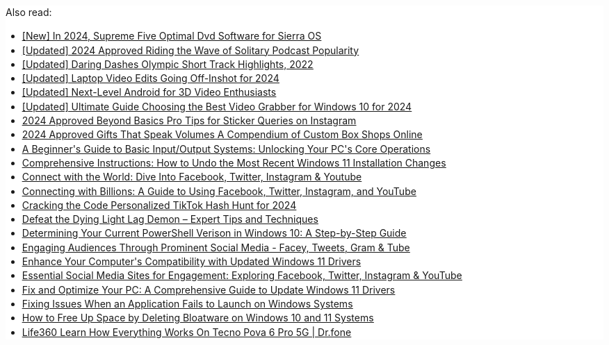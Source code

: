 <span class="atpl-alsoreadstyle">Also read:</span>
<div><ul>
<li><a href="https://fox-glue.techidaily.com/new-in-2024-supreme-five-optimal-dvd-software-for-sierra-os/"><u>[New] In 2024, Supreme Five  Optimal Dvd Software for Sierra OS</u></a></li>
<li><a href="https://article-tips.techidaily.com/updated-2024-approved-riding-the-wave-of-solitary-podcast-popularity/"><u>[Updated] 2024 Approved  Riding the Wave of Solitary Podcast Popularity</u></a></li>
<li><a href="https://fox-info.techidaily.com/updated-daring-dashes-olympic-short-track-highlights-2022/"><u>[Updated] Daring Dashes  Olympic Short Track Highlights, 2022</u></a></li>
<li><a href="https://fox-glue.techidaily.com/updated-laptop-video-edits-going-off-inshot-for-2024/"><u>[Updated] Laptop Video Edits  Going Off-Inshot for 2024</u></a></li>
<li><a href="https://extra-support.techidaily.com/updated-next-level-android-for-3d-video-enthusiasts/"><u>[Updated] Next-Level Android for 3D Video Enthusiasts</u></a></li>
<li><a href="https://screen-activity-recording.techidaily.com/updated-ultimate-guide-choosing-the-best-video-grabber-for-windows-10-for-2024/"><u>[Updated] Ultimate Guide  Choosing the Best Video Grabber for Windows 10 for 2024</u></a></li>
<li><a href="https://instagram-videos.techidaily.com/2024-approved-beyond-basics-pro-tips-for-sticker-queries-on-instagram/"><u>2024 Approved  Beyond Basics  Pro Tips for Sticker Queries on Instagram</u></a></li>
<li><a href="https://article-files.techidaily.com/2024-approved-gifts-that-speak-volumes-a-compendium-of-custom-box-shops-online/"><u>2024 Approved  Gifts That Speak Volumes  A Compendium of Custom Box Shops Online</u></a></li>
<li><a href="https://win-forum.techidaily.com/a-beginners-guide-to-basic-inputoutput-systems-unlocking-your-pcs-core-operations/"><u>A Beginner's Guide to Basic Input/Output Systems: Unlocking Your PC's Core Operations</u></a></li>
<li><a href="https://win-forum.techidaily.com/comprehensive-instructions-how-to-undo-the-most-recent-windows-11-installation-changes/"><u>Comprehensive Instructions: How to Undo the Most Recent Windows 11 Installation Changes</u></a></li>
<li><a href="https://win-forum.techidaily.com/connect-with-the-world-dive-into-facebook-twitter-instagram-and-youtube/"><u>Connect with the World: Dive Into Facebook, Twitter, Instagram & Youtube</u></a></li>
<li><a href="https://win-forum.techidaily.com/connecting-with-billions-a-guide-to-using-facebook-twitter-instagram-and-youtube/"><u>Connecting with Billions: A Guide to Using Facebook, Twitter, Instagram, and YouTube</u></a></li>
<li><a href="https://tiktok-clips.techidaily.com/cracking-the-code-personalized-tiktok-hash-hunt-for-2024/"><u>Cracking the Code  Personalized TikTok Hash Hunt for 2024</u></a></li>
<li><a href="https://win-forum.techidaily.com/defeat-the-dying-light-lag-demon-expert-tips-and-techniques/"><u>Defeat the Dying Light Lag Demon – Expert Tips and Techniques</u></a></li>
<li><a href="https://win-forum.techidaily.com/determining-your-current-powershell-verison-in-windows-10-a-step-by-step-guide/"><u>Determining Your Current PowerShell Verison in Windows 10: A Step-by-Step Guide</u></a></li>
<li><a href="https://win-forum.techidaily.com/engaging-audiences-through-prominent-social-media-facey-tweets-gram-and-tube/"><u>Engaging Audiences Through Prominent Social Media - Facey, Tweets, Gram & Tube</u></a></li>
<li><a href="https://win-forum.techidaily.com/enhance-your-computers-compatibility-with-updated-windows-11-drivers/"><u>Enhance Your Computer's Compatibility with Updated Windows 11 Drivers</u></a></li>
<li><a href="https://win-forum.techidaily.com/essential-social-media-sites-for-engagement-exploring-facebook-twitter-instagram-and-youtube/"><u>Essential Social Media Sites for Engagement: Exploring Facebook, Twitter, Instagram & YouTube</u></a></li>
<li><a href="https://win-forum.techidaily.com/fix-and-optimize-your-pc-a-comprehensive-guide-to-update-windows-11-drivers/"><u>Fix and Optimize Your PC: A Comprehensive Guide to Update Windows 11 Drivers</u></a></li>
<li><a href="https://win-forum.techidaily.com/fixing-issues-when-an-application-fails-to-launch-on-windows-systems/"><u>Fixing Issues When an Application Fails to Launch on Windows Systems</u></a></li>
<li><a href="https://win-forum.techidaily.com/how-to-free-up-space-by-deleting-bloatware-on-windows-10-and-11-systems/"><u>How to Free Up Space by Deleting Bloatware on Windows 10 and 11 Systems</u></a></li>
<li><a href="https://fake-location.techidaily.com/life360-learn-how-everything-works-on-tecno-pova-6-pro-5g-drfone-by-drfone-virtual-android/"><u>Life360 Learn How Everything Works On Tecno Pova 6 Pro 5G | Dr.fone</u></a></li>